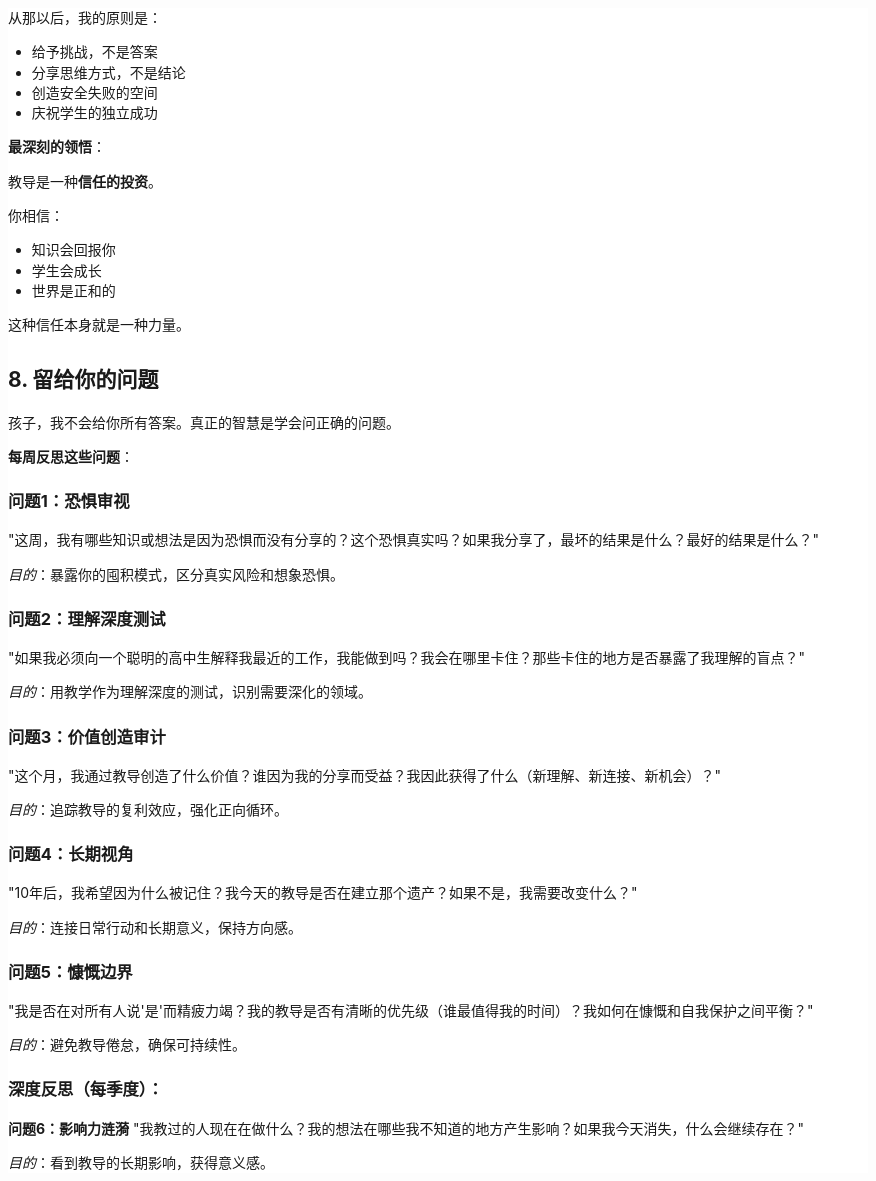 从那以后，我的原则是：
- 给予挑战，不是答案
- 分享思维方式，不是结论
- 创造安全失败的空间
- 庆祝学生的独立成功

**最深刻的领悟**：

教导是一种**信任的投资**。

你相信：
- 知识会回报你
- 学生会成长
- 世界是正和的

这种信任本身就是一种力量。

## 8. 留给你的问题

孩子，我不会给你所有答案。真正的智慧是学会问正确的问题。

**每周反思这些问题**：

### 问题1：恐惧审视
"这周，我有哪些知识或想法是因为恐惧而没有分享的？这个恐惧真实吗？如果我分享了，最坏的结果是什么？最好的结果是什么？"

*目的*：暴露你的囤积模式，区分真实风险和想象恐惧。

### 问题2：理解深度测试
"如果我必须向一个聪明的高中生解释我最近的工作，我能做到吗？我会在哪里卡住？那些卡住的地方是否暴露了我理解的盲点？"

*目的*：用教学作为理解深度的测试，识别需要深化的领域。

### 问题3：价值创造审计
"这个月，我通过教导创造了什么价值？谁因为我的分享而受益？我因此获得了什么（新理解、新连接、新机会）？"

*目的*：追踪教导的复利效应，强化正向循环。

### 问题4：长期视角
"10年后，我希望因为什么被记住？我今天的教导是否在建立那个遗产？如果不是，我需要改变什么？"

*目的*：连接日常行动和长期意义，保持方向感。

### 问题5：慷慨边界
"我是否在对所有人说'是'而精疲力竭？我的教导是否有清晰的优先级（谁最值得我的时间）？我如何在慷慨和自我保护之间平衡？"

*目的*：避免教导倦怠，确保可持续性。

### 深度反思（每季度）：

**问题6：影响力涟漪**
"我教过的人现在在做什么？我的想法在哪些我不知道的地方产生影响？如果我今天消失，什么会继续存在？"

*目的*：看到教导的长期影响，获得意义感。
